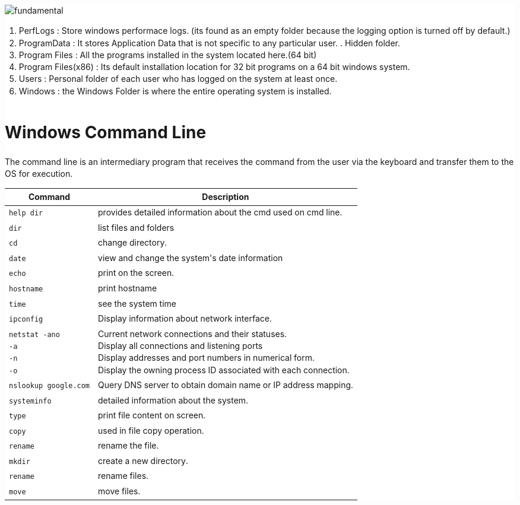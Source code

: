 ![fundamental](https://ld-images-2.s3.us-east-2.amazonaws.com/Windows+Fundamentals/images/dir1.png)

1. PerfLogs : Store windows performace logs. (its found as an empty folder because the logging option is turned off by default.)
2. ProgramData : It stores Application Data that is not specific to any particular user. . Hidden folder.
3. Program Files : All the programs installed in the system located here.(64 bit)
4. Program Files(x86) : Its default installation location for 32 bit programs on a 64 bit windows system.
5. Users : Personal folder of each user who has logged on the system at least once.
6. Windows : the Windows Folder is where the entire operating system is installed.

# Windows Command Line

The command line is an intermediary program that receives the command from the user via the keyboard and transfer them to the OS for execution.


| Command                                | Description                                                                                                                                                                                                               |
| -------------------------------------- | ------------------------------------------------------------------------------------------------------------------------------------------------------------------------------------------------------------------------- |
| `help dir`                             | provides detailed information about the cmd used on cmd line.                                                                                                                                                             |
| `dir`                                  | list files and folders                                                                                                                                                                                                    |
| `cd`                                   | change directory.                                                                                                                                                                                                         |
| `date`                                 | view and change the system's date information                                                                                                                                                                             |
| `echo`                                 | print on the screen.                                                                                                                                                                                                      |
| `hostname`                             | print hostname                                                                                                                                                                                                            |
| `time`                                 | see the system time                                                                                                                                                                                                       |
| `ipconfig`                             | Display information about network interface.                                                                                                                                                                              |
| `netstat -ano`<br>`-a`<br>`-n`<br>`-o` | Current network connections and their statuses.<br>Display all connections and listening ports<br>Display addresses and port numbers in numerical form.<br>Display the owning process ID associated with each connection. |
| `nslookup google.com`                  | Query DNS server to obtain domain name or IP address mapping.                                                                                                                                                             |
| `systeminfo`                           | detailed information about the system.                                                                                                                                                                                    |
| `type`                                 | print file content on screen.                                                                                                                                                                                             |
| `copy`                                 | used in file copy operation.                                                                                                                                                                                              |
| `rename`                               | rename the file.                                                                                                                                                                                                          |
| `mkdir`                                | create a new directory.                                                                                                                                                                                                   |
| `rename`                               | rename files.                                                                                                                                                                                                             |
| `move`                                 | move files.                                                                                                                                                                                                               |